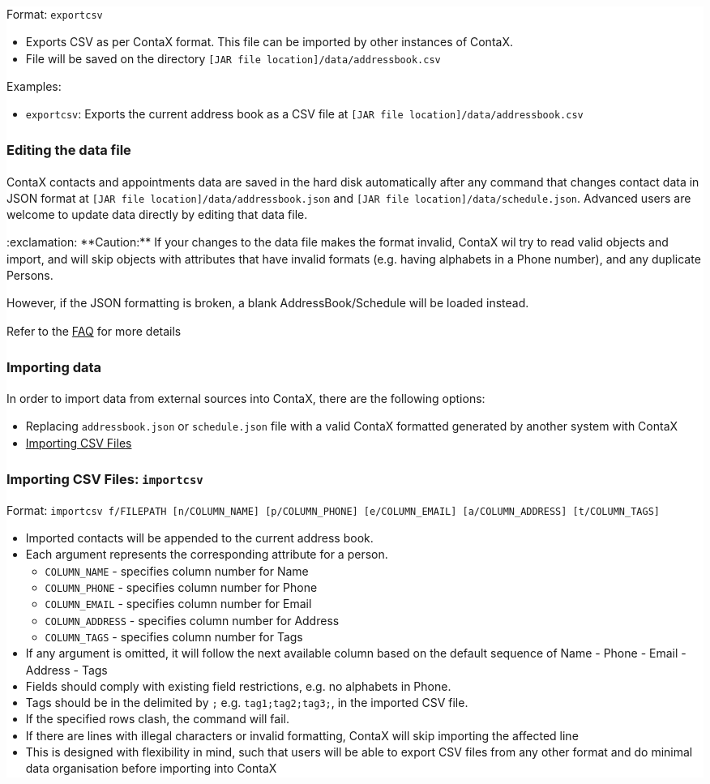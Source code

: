 Format: `exportcsv`
* Exports CSV as per ContaX format. This file can be imported by other instances of ContaX.
* File will be saved on the directory `[JAR file location]/data/addressbook.csv`

Examples:
* `exportcsv`: Exports the current address book as a CSV file at `[JAR file location]/data/addressbook.csv`

<div style="page-break-after: always;"></div>

### Editing the data file

ContaX contacts and appointments data are saved in the hard disk automatically after any command that changes contact data in JSON format at `[JAR file location]/data/addressbook.json` and `[JAR file location]/data/schedule.json`. Advanced users are welcome to update data directly by editing that data file.

<div markdown="span" class="alert alert-warning">:exclamation: **Caution:**
If your changes to the data file makes the format invalid, ContaX wil try to read valid objects and import, and will skip objects with attributes that have invalid formats (e.g. having alphabets in a Phone number), and any duplicate Persons.

However, if the JSON formatting is broken, a blank AddressBook/Schedule will be loaded instead.

Refer to the [FAQ](#faq) for more details
</div>

### Importing data

In order to import data from external sources into ContaX, there are the following options:

* Replacing `addressbook.json` or `schedule.json` file with a valid ContaX formatted generated by another system with ContaX
* [Importing CSV Files](#importing-csv-files-importcsv)

<div style="page-break-after: always;"></div>

### Importing CSV Files: `importcsv`

Format: `importcsv f/FILEPATH [n/COLUMN_NAME] [p/COLUMN_PHONE] [e/COLUMN_EMAIL] [a/COLUMN_ADDRESS] [t/COLUMN_TAGS]`

* Imported contacts will be appended to the current address book.
* Each argument represents the corresponding attribute for a person.
  * `COLUMN_NAME` - specifies column number for Name
  * `COLUMN_PHONE` - specifies column number for Phone
  * `COLUMN_EMAIL` - specifies column number for Email
  * `COLUMN_ADDRESS` - specifies column number for Address
  * `COLUMN_TAGS` - specifies column number for Tags
* If any argument is omitted, it will follow the next available column based on the default sequence of
  Name - Phone - Email - Address - Tags
* Fields should comply with existing field restrictions, e.g. no alphabets in Phone.
* Tags should be in the delimited by `;` e.g. `tag1;tag2;tag3;`, in the imported CSV file.
* If the specified rows clash, the command will fail.
* If there are lines with illegal characters or invalid formatting, ContaX will skip importing the affected line
* This is designed with flexibility in mind, such that users will be able to export CSV files from any other format and do minimal data organisation before importing into ContaX
